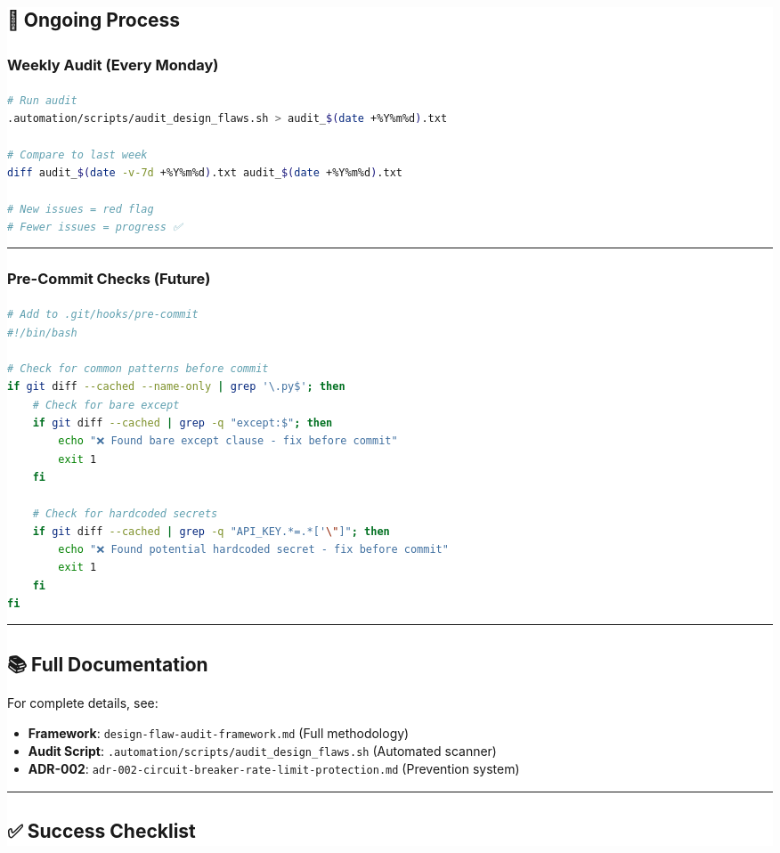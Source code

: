 
## 🔄 Ongoing Process

### **Weekly Audit** (Every Monday)
```bash
# Run audit
.automation/scripts/audit_design_flaws.sh > audit_$(date +%Y%m%d).txt

# Compare to last week
diff audit_$(date -v-7d +%Y%m%d).txt audit_$(date +%Y%m%d).txt

# New issues = red flag
# Fewer issues = progress ✅
```

---

### **Pre-Commit Checks** (Future)
```bash
# Add to .git/hooks/pre-commit
#!/bin/bash

# Check for common patterns before commit
if git diff --cached --name-only | grep '\.py$'; then
    # Check for bare except
    if git diff --cached | grep -q "except:$"; then
        echo "❌ Found bare except clause - fix before commit"
        exit 1
    fi
    
    # Check for hardcoded secrets
    if git diff --cached | grep -q "API_KEY.*=.*['\"]"; then
        echo "❌ Found potential hardcoded secret - fix before commit"
        exit 1
    fi
fi
```

---

## 📚 Full Documentation

For complete details, see:
- **Framework**: `design-flaw-audit-framework.md` (Full methodology)
- **Audit Script**: `.automation/scripts/audit_design_flaws.sh` (Automated scanner)
- **ADR-002**: `adr-002-circuit-breaker-rate-limit-protection.md` (Prevention system)

---

## ✅ Success Checklist
